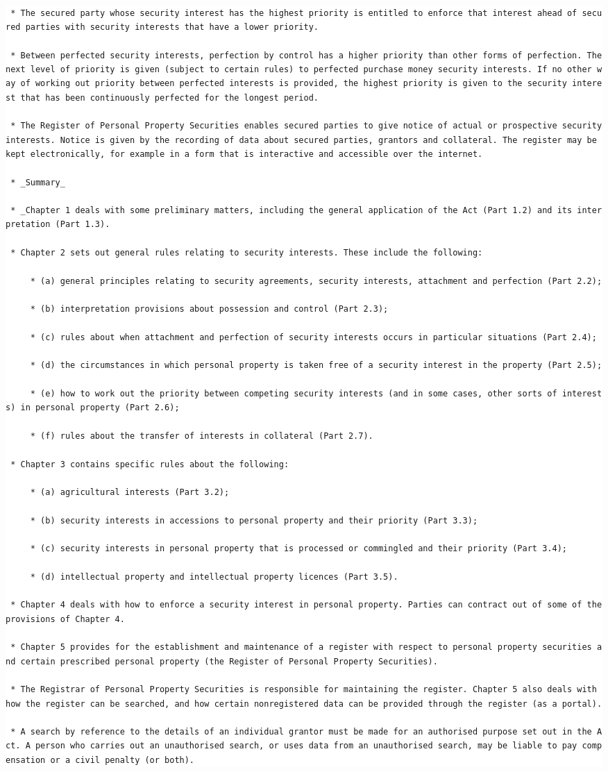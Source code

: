      * The secured party whose security interest has the highest priority is entitled to enforce that interest ahead of secured parties with security interests that have a lower priority.

     * Between perfected security interests, perfection by control has a higher priority than other forms of perfection. The next level of priority is given (subject to certain rules) to perfected purchase money security interests. If no other way of working out priority between perfected interests is provided, the highest priority is given to the security interest that has been continuously perfected for the longest period.

     * The Register of Personal Property Securities enables secured parties to give notice of actual or prospective security interests. Notice is given by the recording of data about secured parties, grantors and collateral. The register may be kept electronically, for example in a form that is interactive and accessible over the internet.

     * _Summary_

     * _Chapter 1 deals with some preliminary matters, including the general application of the Act (Part 1.2) and its interpretation (Part 1.3).

     * Chapter 2 sets out general rules relating to security interests. These include the following:

         * (a) general principles relating to security agreements, security interests, attachment and perfection (Part 2.2);

         * (b) interpretation provisions about possession and control (Part 2.3);

         * (c) rules about when attachment and perfection of security interests occurs in particular situations (Part 2.4);

         * (d) the circumstances in which personal property is taken free of a security interest in the property (Part 2.5);

         * (e) how to work out the priority between competing security interests (and in some cases, other sorts of interests) in personal property (Part 2.6);

         * (f) rules about the transfer of interests in collateral (Part 2.7).

     * Chapter 3 contains specific rules about the following: 

         * (a) agricultural interests (Part 3.2);

         * (b) security interests in accessions to personal property and their priority (Part 3.3);

         * (c) security interests in personal property that is processed or commingled and their priority (Part 3.4);

         * (d) intellectual property and intellectual property licences (Part 3.5).

     * Chapter 4 deals with how to enforce a security interest in personal property. Parties can contract out of some of the provisions of Chapter 4.

     * Chapter 5 provides for the establishment and maintenance of a register with respect to personal property securities and certain prescribed personal property (the Register of Personal Property Securities).

     * The Registrar of Personal Property Securities is responsible for maintaining the register. Chapter 5 also deals with how the register can be searched, and how certain nonregistered data can be provided through the register (as a portal).

     * A search by reference to the details of an individual grantor must be made for an authorised purpose set out in the Act. A person who carries out an unauthorised search, or uses data from an unauthorised search, may be liable to pay compensation or a civil penalty (or both).
